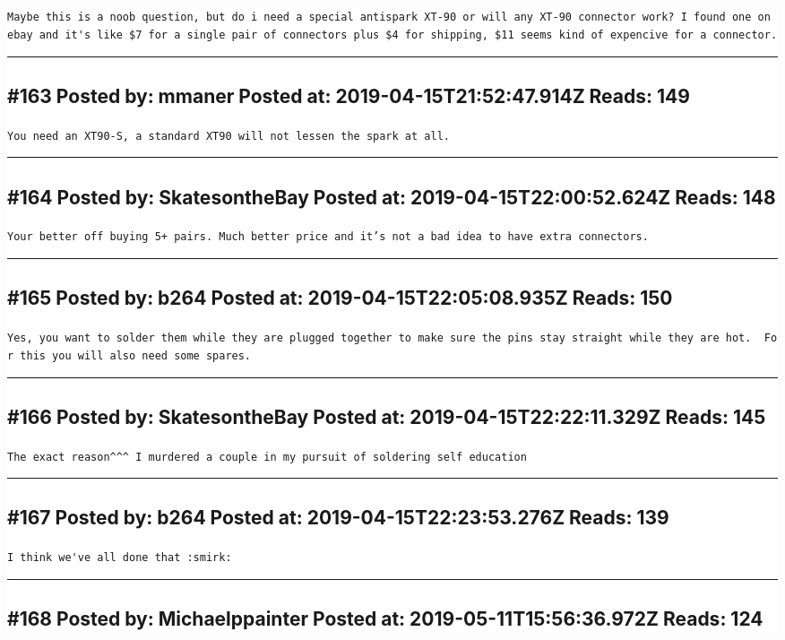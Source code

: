 ```
Maybe this is a noob question, but do i need a special antispark XT-90 or will any XT-90 connector work? I found one on ebay and it's like $7 for a single pair of connectors plus $4 for shipping, $11 seems kind of expencive for a connector.
```

---
## \#163 Posted by: mmaner Posted at: 2019-04-15T21:52:47.914Z Reads: 149

```
You need an XT90-S, a standard XT90 will not lessen the spark at all.
```

---
## \#164 Posted by: SkatesontheBay Posted at: 2019-04-15T22:00:52.624Z Reads: 148

```
Your better off buying 5+ pairs. Much better price and it’s not a bad idea to have extra connectors.
```

---
## \#165 Posted by: b264 Posted at: 2019-04-15T22:05:08.935Z Reads: 150

```
Yes, you want to solder them while they are plugged together to make sure the pins stay straight while they are hot.  For this you will also need some spares.
```

---
## \#166 Posted by: SkatesontheBay Posted at: 2019-04-15T22:22:11.329Z Reads: 145

```
The exact reason^^^ I murdered a couple in my pursuit of soldering self education
```

---
## \#167 Posted by: b264 Posted at: 2019-04-15T22:23:53.276Z Reads: 139

```
I think we've all done that :smirk:
```

---
## \#168 Posted by: Michaelppainter Posted at: 2019-05-11T15:56:36.972Z Reads: 124
